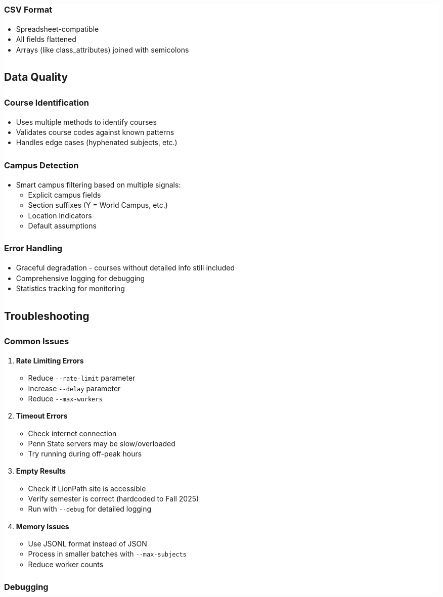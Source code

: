 ### CSV Format
- Spreadsheet-compatible
- All fields flattened
- Arrays (like class_attributes) joined with semicolons

## Data Quality

### Course Identification
- Uses multiple methods to identify courses
- Validates course codes against known patterns
- Handles edge cases (hyphenated subjects, etc.)

### Campus Detection
- Smart campus filtering based on multiple signals:
  - Explicit campus fields
  - Section suffixes (Y = World Campus, etc.)
  - Location indicators
  - Default assumptions

### Error Handling
- Graceful degradation - courses without detailed info still included
- Comprehensive logging for debugging
- Statistics tracking for monitoring

## Troubleshooting

### Common Issues

1. **Rate Limiting Errors**
   - Reduce `--rate-limit` parameter
   - Increase `--delay` parameter
   - Reduce `--max-workers`

2. **Timeout Errors**
   - Check internet connection
   - Penn State servers may be slow/overloaded
   - Try running during off-peak hours

3. **Empty Results**
   - Check if LionPath site is accessible
   - Verify semester is correct (hardcoded to Fall 2025)
   - Run with `--debug` for detailed logging

4. **Memory Issues**
   - Use JSONL format instead of JSON
   - Process in smaller batches with `--max-subjects`
   - Reduce worker counts

### Debugging
